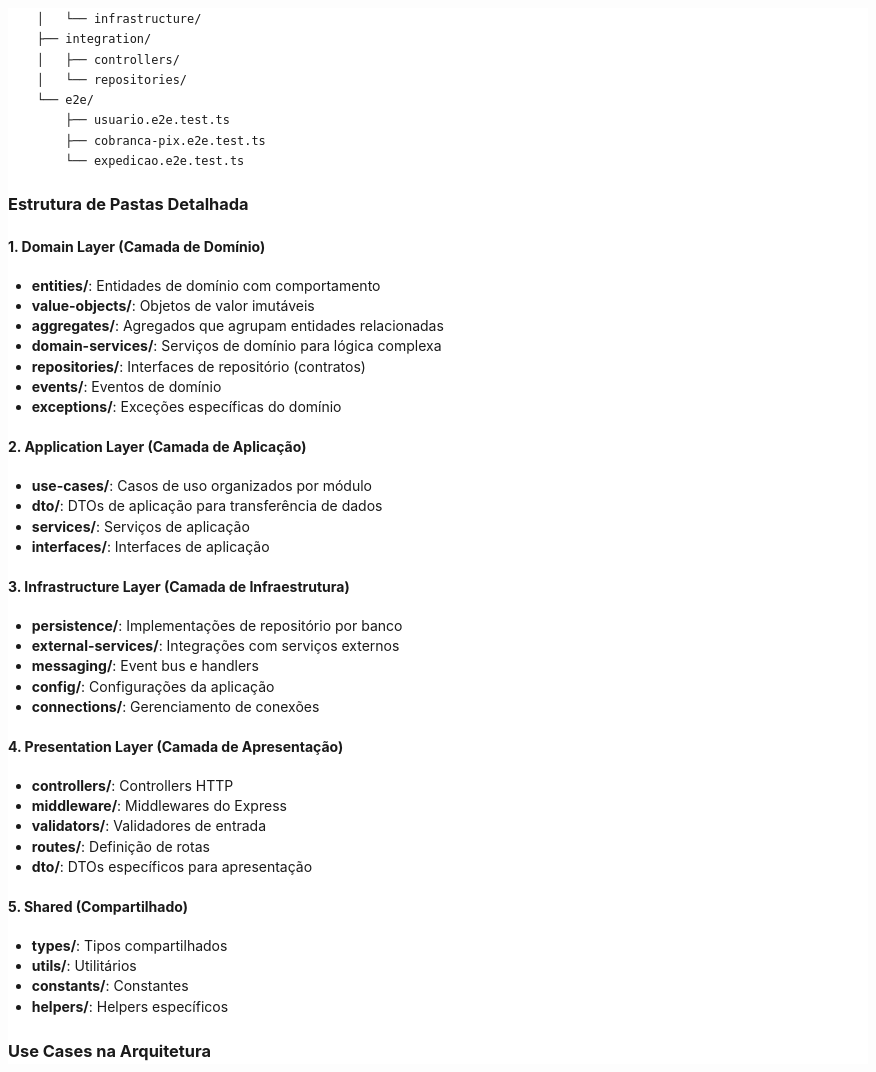 ```
    │   └── infrastructure/
    ├── integration/
    │   ├── controllers/
    │   └── repositories/
    └── e2e/
        ├── usuario.e2e.test.ts
        ├── cobranca-pix.e2e.test.ts
        └── expedicao.e2e.test.ts
```

### **Estrutura de Pastas Detalhada**

#### **1. Domain Layer (Camada de Domínio)**

- **entities/**: Entidades de domínio com comportamento
- **value-objects/**: Objetos de valor imutáveis
- **aggregates/**: Agregados que agrupam entidades relacionadas
- **domain-services/**: Serviços de domínio para lógica complexa
- **repositories/**: Interfaces de repositório (contratos)
- **events/**: Eventos de domínio
- **exceptions/**: Exceções específicas do domínio

#### **2. Application Layer (Camada de Aplicação)**

- **use-cases/**: Casos de uso organizados por módulo
- **dto/**: DTOs de aplicação para transferência de dados
- **services/**: Serviços de aplicação
- **interfaces/**: Interfaces de aplicação

#### **3. Infrastructure Layer (Camada de Infraestrutura)**

- **persistence/**: Implementações de repositório por banco
- **external-services/**: Integrações com serviços externos
- **messaging/**: Event bus e handlers
- **config/**: Configurações da aplicação
- **connections/**: Gerenciamento de conexões

#### **4. Presentation Layer (Camada de Apresentação)**

- **controllers/**: Controllers HTTP
- **middleware/**: Middlewares do Express
- **validators/**: Validadores de entrada
- **routes/**: Definição de rotas
- **dto/**: DTOs específicos para apresentação

#### **5. Shared (Compartilhado)**

- **types/**: Tipos compartilhados
- **utils/**: Utilitários
- **constants/**: Constantes
- **helpers/**: Helpers específicos

### **Use Cases na Arquitetura**

